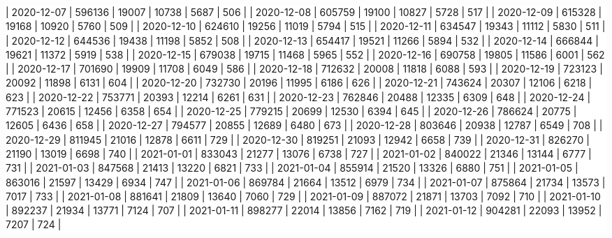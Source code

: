 | 2020-12-07 | 596136 | 19007 | 10738 | 5687 | 506 |
| 2020-12-08 | 605759 | 19100 | 10827 | 5728 | 517 |
| 2020-12-09 | 615328 | 19168 | 10920 | 5760 | 509 |
| 2020-12-10 | 624610 | 19256 | 11019 | 5794 | 515 |
| 2020-12-11 | 634547 | 19343 | 11112 | 5830 | 511 |
| 2020-12-12 | 644536 | 19438 | 11198 | 5852 | 508 |
| 2020-12-13 | 654417 | 19521 | 11266 | 5894 | 532 |
| 2020-12-14 | 666844 | 19621 | 11372 | 5919 | 538 |
| 2020-12-15 | 679038 | 19715 | 11468 | 5965 | 552 |
| 2020-12-16 | 690758 | 19805 | 11586 | 6001 | 562 |
| 2020-12-17 | 701690 | 19909 | 11708 | 6049 | 586 |
| 2020-12-18 | 712632 | 20008 | 11818 | 6088 | 593 |
| 2020-12-19 | 723123 | 20092 | 11898 | 6131 | 604 |
| 2020-12-20 | 732730 | 20196 | 11995 | 6186 | 626 |
| 2020-12-21 | 743624 | 20307 | 12106 | 6218 | 623 |
| 2020-12-22 | 753771 | 20393 | 12214 | 6261 | 631 |
| 2020-12-23 | 762846 | 20488 | 12335 | 6309 | 648 |
| 2020-12-24 | 771523 | 20615 | 12456 | 6358 | 654 |
| 2020-12-25 | 779215 | 20699 | 12530 | 6394 | 645 |
| 2020-12-26 | 786624 | 20775 | 12605 | 6436 | 658 |
| 2020-12-27 | 794577 | 20855 | 12689 | 6480 | 673 |
| 2020-12-28 | 803646 | 20938 | 12787 | 6549 | 708 |
| 2020-12-29 | 811945 | 21016 | 12878 | 6611 | 729 |
| 2020-12-30 | 819251 | 21093 | 12942 | 6658 | 739 |
| 2020-12-31 | 826270 | 21190 | 13019 | 6698 | 740 |
| 2021-01-01 | 833043 | 21277 | 13076 | 6738 | 727 |
| 2021-01-02 | 840022 | 21346 | 13144 | 6777 | 731 |
| 2021-01-03 | 847568 | 21413 | 13220 | 6821 | 733 |
| 2021-01-04 | 855914 | 21520 | 13326 | 6880 | 751 |
| 2021-01-05 | 863016 | 21597 | 13429 | 6934 | 747 |
| 2021-01-06 | 869784 | 21664 | 13512 | 6979 | 734 |
| 2021-01-07 | 875864 | 21734 | 13573 | 7017 | 733 |
| 2021-01-08 | 881641 | 21809 | 13640 | 7060 | 729 |
| 2021-01-09 | 887072 | 21871 | 13703 | 7092 | 710 |
| 2021-01-10 | 892237 | 21934 | 13771 | 7124 | 707 |
| 2021-01-11 | 898277 | 22014 | 13856 | 7162 | 719 |
| 2021-01-12 | 904281 | 22093 | 13952 | 7207 | 724 |